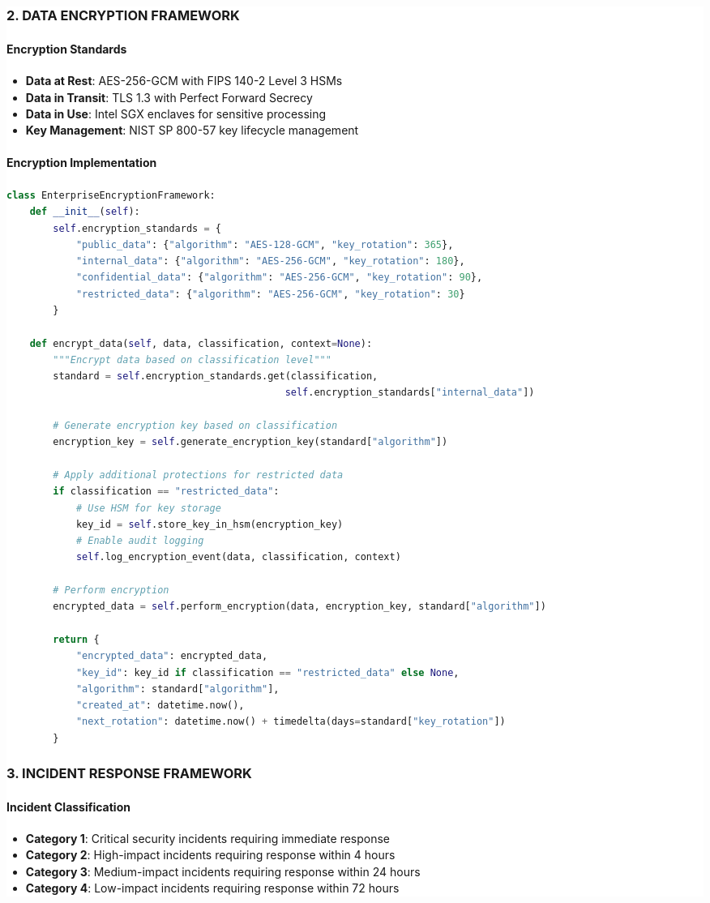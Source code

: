 ### 2. DATA ENCRYPTION FRAMEWORK

#### Encryption Standards
- **Data at Rest**: AES-256-GCM with FIPS 140-2 Level 3 HSMs
- **Data in Transit**: TLS 1.3 with Perfect Forward Secrecy
- **Data in Use**: Intel SGX enclaves for sensitive processing
- **Key Management**: NIST SP 800-57 key lifecycle management

#### Encryption Implementation
```python
class EnterpriseEncryptionFramework:
    def __init__(self):
        self.encryption_standards = {
            "public_data": {"algorithm": "AES-128-GCM", "key_rotation": 365},
            "internal_data": {"algorithm": "AES-256-GCM", "key_rotation": 180},
            "confidential_data": {"algorithm": "AES-256-GCM", "key_rotation": 90},
            "restricted_data": {"algorithm": "AES-256-GCM", "key_rotation": 30}
        }

    def encrypt_data(self, data, classification, context=None):
        """Encrypt data based on classification level"""
        standard = self.encryption_standards.get(classification,
                                                self.encryption_standards["internal_data"])

        # Generate encryption key based on classification
        encryption_key = self.generate_encryption_key(standard["algorithm"])

        # Apply additional protections for restricted data
        if classification == "restricted_data":
            # Use HSM for key storage
            key_id = self.store_key_in_hsm(encryption_key)
            # Enable audit logging
            self.log_encryption_event(data, classification, context)

        # Perform encryption
        encrypted_data = self.perform_encryption(data, encryption_key, standard["algorithm"])

        return {
            "encrypted_data": encrypted_data,
            "key_id": key_id if classification == "restricted_data" else None,
            "algorithm": standard["algorithm"],
            "created_at": datetime.now(),
            "next_rotation": datetime.now() + timedelta(days=standard["key_rotation"])
        }
```

### 3. INCIDENT RESPONSE FRAMEWORK

#### Incident Classification
- **Category 1**: Critical security incidents requiring immediate response
- **Category 2**: High-impact incidents requiring response within 4 hours
- **Category 3**: Medium-impact incidents requiring response within 24 hours
- **Category 4**: Low-impact incidents requiring response within 72 hours
